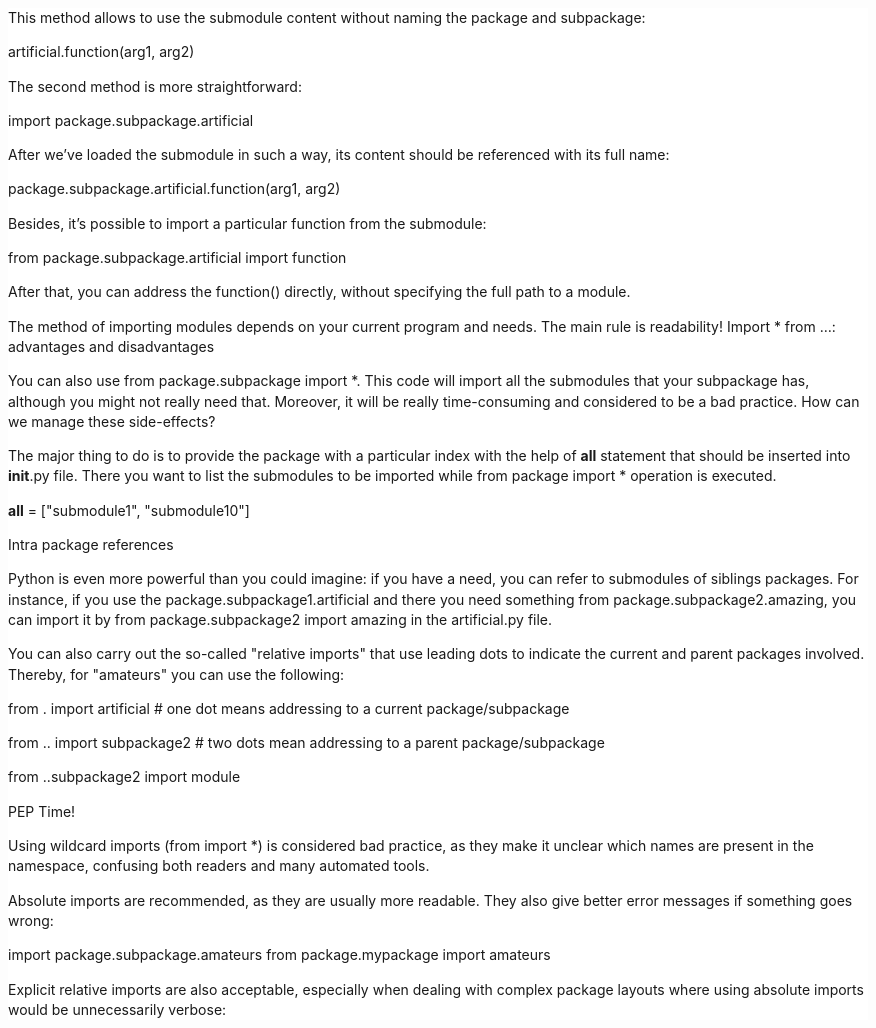 This method allows to use the submodule content without naming the package and subpackage:

artificial.function(arg1, arg2)

The second method is more straightforward:

import package.subpackage.artificial

After we’ve loaded the submodule in such a way, its content should be referenced with its full name:

package.subpackage.artificial.function(arg1, arg2)

Besides, it’s possible to import a particular function from the submodule:

from package.subpackage.artificial import function

After that, you can address the function() directly, without specifying the full path to a module.

The method of importing modules depends on your current program and needs. The main rule is readability!
Import * from …: advantages and disadvantages

You can also use from package.subpackage import *. This code will import all the submodules that your subpackage has, although you might not really need that. Moreover, it will be really time-consuming and considered to be a bad practice. How can we manage these side-effects?

The major thing to do is to provide the package with a particular index with the help of __all__ statement that should be inserted into __init__.py file. There you want to list the submodules to be imported while from package import * operation is executed.

__all__ = ["submodule1", "submodule10"]

Intra package references

Python is even more powerful than you could imagine: if you have a need, you can refer to submodules of siblings packages. For instance, if you use the package.subpackage1.artificial and there you need something from package.subpackage2.amazing, you can import it by from package.subpackage2 import amazing in the artificial.py file.

You can also carry out the so-called "relative imports" that use leading dots to indicate the current and parent packages involved. Thereby, for "amateurs" you can use the following:

from . import artificial    # one dot means addressing to a current package/subpackage

from .. import subpackage2  # two dots mean addressing to a parent package/subpackage

from ..subpackage2 import module

PEP Time!

Using wildcard imports (from <module> import *) is considered bad practice, as they make it unclear which names are present in the namespace, confusing both readers and many automated tools.

Absolute imports are recommended, as they are usually more readable. They also give better error messages if something goes wrong:

import package.subpackage.amateurs
from package.mypackage import amateurs

Explicit relative imports are also acceptable, especially when dealing with complex package layouts where using absolute imports would be unnecessarily verbose:
